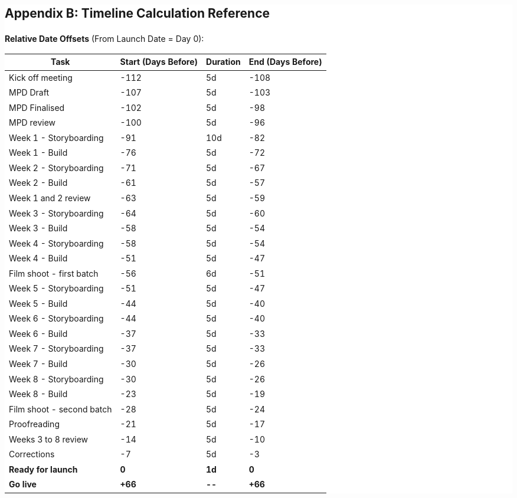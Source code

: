
## Appendix B: Timeline Calculation Reference

**Relative Date Offsets** (From Launch Date = Day 0):

| Task | Start (Days Before) | Duration | End (Days Before) |
|------|-------------------|----------|------------------|
| Kick off meeting | -112 | 5d | -108 |
| MPD Draft | -107 | 5d | -103 |
| MPD Finalised | -102 | 5d | -98 |
| MPD review | -100 | 5d | -96 |
| Week 1 - Storyboarding | -91 | 10d | -82 |
| Week 1 - Build | -76 | 5d | -72 |
| Week 2 - Storyboarding | -71 | 5d | -67 |
| Week 2 - Build | -61 | 5d | -57 |
| Week 1 and 2 review | -63 | 5d | -59 |
| Week 3 - Storyboarding | -64 | 5d | -60 |
| Week 3 - Build | -58 | 5d | -54 |
| Week 4 - Storyboarding | -58 | 5d | -54 |
| Week 4 - Build | -51 | 5d | -47 |
| Film shoot - first batch | -56 | 6d | -51 |
| Week 5 - Storyboarding | -51 | 5d | -47 |
| Week 5 - Build | -44 | 5d | -40 |
| Week 6 - Storyboarding | -44 | 5d | -40 |
| Week 6 - Build | -37 | 5d | -33 |
| Week 7 - Storyboarding | -37 | 5d | -33 |
| Week 7 - Build | -30 | 5d | -26 |
| Week 8 - Storyboarding | -30 | 5d | -26 |
| Week 8 - Build | -23 | 5d | -19 |
| Film shoot - second batch | -28 | 5d | -24 |
| Proofreading | -21 | 5d | -17 |
| Weeks 3 to 8 review | -14 | 5d | -10 |
| Corrections | -7 | 5d | -3 |
| **Ready for launch** | **0** | **1d** | **0** |
| **Go live** | **+66** | **--** | **+66** |
